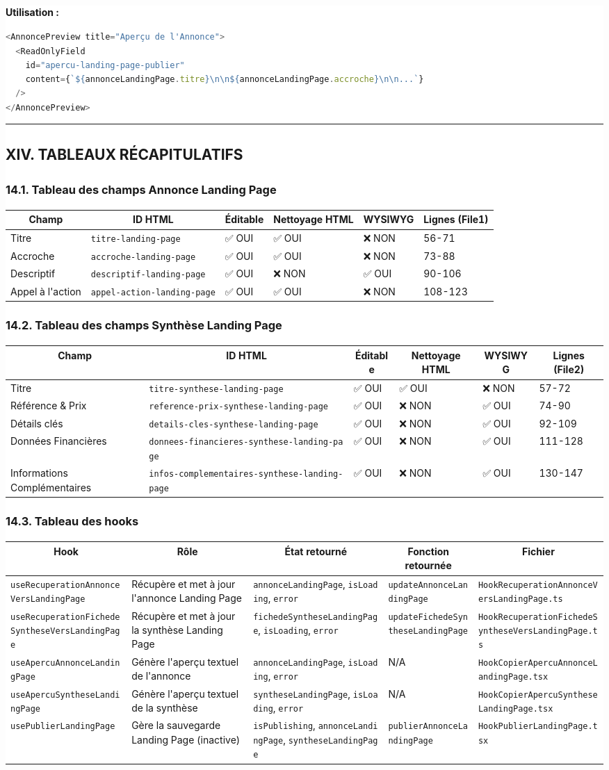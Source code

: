 **Utilisation :**
```typescript
<AnnoncePreview title="Aperçu de l'Annonce">
  <ReadOnlyField
    id="apercu-landing-page-publier"
    content={`${annonceLandingPage.titre}\n\n${annonceLandingPage.accroche}\n\n...`}
  />
</AnnoncePreview>
```

---

## XIV. TABLEAUX RÉCAPITULATIFS

### 14.1. Tableau des champs Annonce Landing Page

| Champ | ID HTML | Éditable | Nettoyage HTML | WYSIWYG | Lignes (File1) |
|-------|---------|----------|---------------|---------|----------------|
| Titre | `titre-landing-page` | ✅ OUI | ✅ OUI | ❌ NON | 56-71 |
| Accroche | `accroche-landing-page` | ✅ OUI | ✅ OUI | ❌ NON | 73-88 |
| Descriptif | `descriptif-landing-page` | ✅ OUI | ❌ NON | ✅ OUI | 90-106 |
| Appel à l'action | `appel-action-landing-page` | ✅ OUI | ✅ OUI | ❌ NON | 108-123 |

### 14.2. Tableau des champs Synthèse Landing Page

| Champ | ID HTML | Éditable | Nettoyage HTML | WYSIWYG | Lignes (File2) |
|-------|---------|----------|---------------|---------|----------------|
| Titre | `titre-synthese-landing-page` | ✅ OUI | ✅ OUI | ❌ NON | 57-72 |
| Référence & Prix | `reference-prix-synthese-landing-page` | ✅ OUI | ❌ NON | ✅ OUI | 74-90 |
| Détails clés | `details-cles-synthese-landing-page` | ✅ OUI | ❌ NON | ✅ OUI | 92-109 |
| Données Financières | `donnees-financieres-synthese-landing-page` | ✅ OUI | ❌ NON | ✅ OUI | 111-128 |
| Informations Complémentaires | `infos-complementaires-synthese-landing-page` | ✅ OUI | ❌ NON | ✅ OUI | 130-147 |

### 14.3. Tableau des hooks

| Hook | Rôle | État retourné | Fonction retournée | Fichier |
|------|------|--------------|-------------------|---------|
| `useRecuperationAnnonceVersLandingPage` | Récupère et met à jour l'annonce Landing Page | `annonceLandingPage`, `isLoading`, `error` | `updateAnnonceLandingPage` | `HookRecuperationAnnonceVersLandingPage.ts` |
| `useRecuperationFichedeSyntheseVersLandingPage` | Récupère et met à jour la synthèse Landing Page | `fichedeSyntheseLandingPage`, `isLoading`, `error` | `updateFichedeSyntheseLandingPage` | `HookRecuperationFichedeSyntheseVersLandingPage.ts` |
| `useApercuAnnonceLandingPage` | Génère l'aperçu textuel de l'annonce | `annonceLandingPage`, `isLoading`, `error` | N/A | `HookCopierApercuAnnonceLandingPage.tsx` |
| `useApercuSyntheseLandingPage` | Génère l'aperçu textuel de la synthèse | `syntheseLandingPage`, `isLoading`, `error` | N/A | `HookCopierApercuSyntheseLandingPage.tsx` |
| `usePublierLandingPage` | Gère la sauvegarde Landing Page (inactive) | `isPublishing`, `annonceLandingPage`, `syntheseLandingPage` | `publierAnnonceLandingPage` | `HookPublierLandingPage.tsx` |
